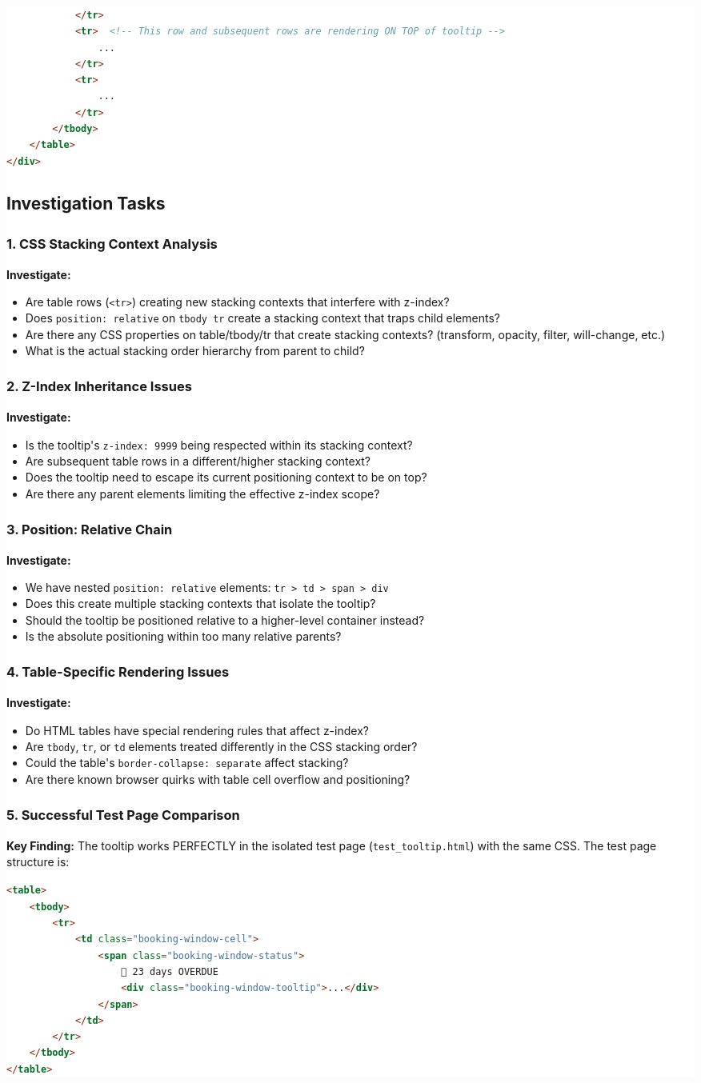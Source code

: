 ```html
            </tr>
            <tr>  <!-- This row and subsequent rows are rendering ON TOP of tooltip -->
                ...
            </tr>
            <tr>
                ...
            </tr>
        </tbody>
    </table>
</div>
```

## Investigation Tasks

### 1. CSS Stacking Context Analysis
**Investigate:**
- Are table rows (`<tr>`) creating new stacking contexts that interfere with z-index?
- Does `position: relative` on `tbody tr` create a stacking context that traps child elements?
- Are there any CSS properties on table/tbody/tr that create stacking contexts? (transform, opacity, filter, will-change, etc.)
- What is the actual stacking order hierarchy from parent to child?

### 2. Z-Index Inheritance Issues
**Investigate:**
- Is the tooltip's `z-index: 9999` being respected within its stacking context?
- Are subsequent table rows in a different/higher stacking context?
- Does the tooltip need to escape its current positioning context to be on top?
- Are there any parent elements limiting the effective z-index scope?

### 3. Position: Relative Chain
**Investigate:**
- We have nested `position: relative` elements: `tr > td > span > div`
- Does this create multiple stacking contexts that isolate the tooltip?
- Should the tooltip be positioned relative to a higher-level container instead?
- Is the absolute positioning within too many relative parents?

### 4. Table-Specific Rendering Issues
**Investigate:**
- Do HTML tables have special rendering rules that affect z-index?
- Are `tbody`, `tr`, or `td` elements treated differently in the CSS stacking order?
- Could the table's `border-collapse: separate` affect stacking?
- Are there known browser quirks with table cell overflow and positioning?

### 5. Successful Test Page Comparison
**Key Finding:**
The tooltip works PERFECTLY in the isolated test page (`test_tooltip.html`) with the same CSS. The test page structure is:
```html
<table>
    <tbody>
        <tr>
            <td class="booking-window-cell">
                <span class="booking-window-status">
                    🔴 23 days OVERDUE
                    <div class="booking-window-tooltip">...</div>
                </span>
            </td>
        </tr>
    </tbody>
</table>
```
